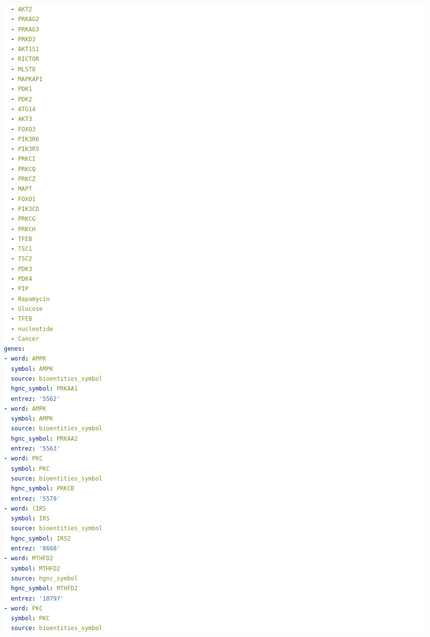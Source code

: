 ```yaml
  - AKT2
  - PRKAG2
  - PRKAG3
  - PRKD3
  - AKT1S1
  - RICTOR
  - MLST8
  - MAPKAP1
  - PDK1
  - PDK2
  - ATG14
  - AKT3
  - FOXO3
  - PIK3R6
  - PIK3R5
  - PRKCI
  - PRKCQ
  - PRKCZ
  - MAPT
  - FOXO1
  - PIK3CD
  - PRKCG
  - PRKCH
  - TFEB
  - TSC1
  - TSC2
  - PDK3
  - PDK4
  - PIP
  - Rapamycin
  - Glucose
  - TFEB
  - nucleotide
  - Cancer
genes:
- word: AMPK
  symbol: AMPK
  source: bioentities_symbol
  hgnc_symbol: PRKAA1
  entrez: '5562'
- word: AMPK
  symbol: AMPK
  source: bioentities_symbol
  hgnc_symbol: PRKAA2
  entrez: '5563'
- word: PKC
  symbol: PKC
  source: bioentities_symbol
  hgnc_symbol: PRKCB
  entrez: '5579'
- word: (IRS
  symbol: IRS
  source: bioentities_symbol
  hgnc_symbol: IRS2
  entrez: '8660'
- word: MTHFD2
  symbol: MTHFD2
  source: hgnc_symbol
  hgnc_symbol: MTHFD2
  entrez: '10797'
- word: PKC
  symbol: PKC
  source: bioentities_symbol
```